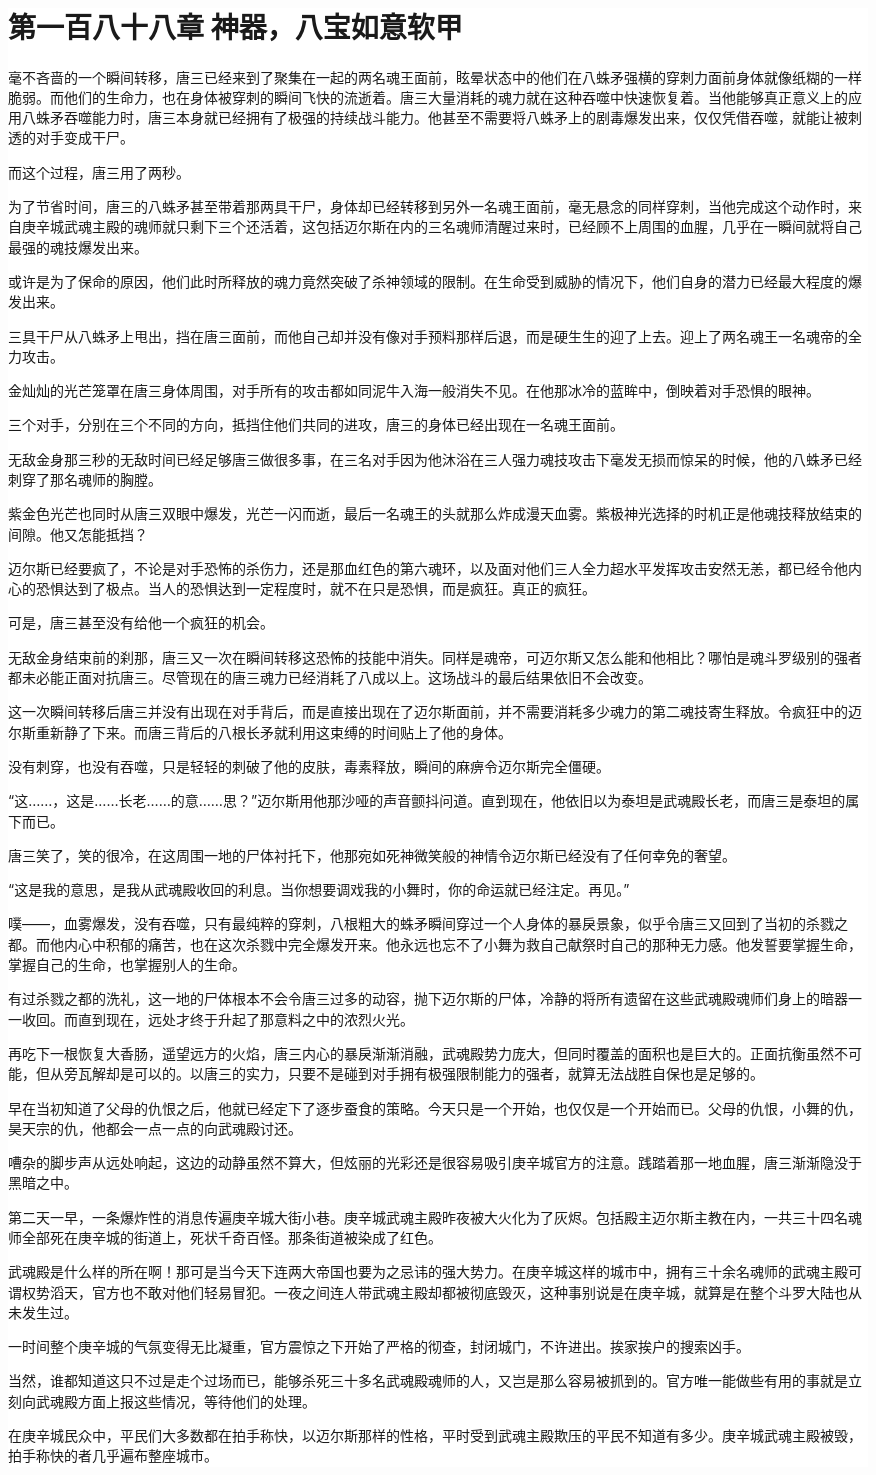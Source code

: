 # 第一百八十八章 神器，八宝如意软甲

毫不吝啬的一个瞬间转移，唐三已经来到了聚集在一起的两名魂王面前，眩晕状态中的他们在八蛛矛强横的穿刺力面前身体就像纸糊的一样脆弱。而他们的生命力，也在身体被穿刺的瞬间飞快的流逝着。唐三大量消耗的魂力就在这种吞噬中快速恢复着。当他能够真正意义上的应用八蛛矛吞噬能力时，唐三本身就已经拥有了极强的持续战斗能力。他甚至不需要将八蛛矛上的剧毒爆发出来，仅仅凭借吞噬，就能让被刺透的对手变成干尸。

而这个过程，唐三用了两秒。

为了节省时间，唐三的八蛛矛甚至带着那两具干尸，身体却已经转移到另外一名魂王面前，毫无悬念的同样穿刺，当他完成这个动作时，来自庚辛城武魂主殿的魂师就只剩下三个还活着，这包括迈尔斯在内的三名魂师清醒过来时，已经顾不上周围的血腥，几乎在一瞬间就将自己最强的魂技爆发出来。

或许是为了保命的原因，他们此时所释放的魂力竟然突破了杀神领域的限制。在生命受到威胁的情况下，他们自身的潜力已经最大程度的爆发出来。

三具干尸从八蛛矛上甩出，挡在唐三面前，而他自己却并没有像对手预料那样后退，而是硬生生的迎了上去。迎上了两名魂王一名魂帝的全力攻击。

金灿灿的光芒笼罩在唐三身体周围，对手所有的攻击都如同泥牛入海一般消失不见。在他那冰冷的蓝眸中，倒映着对手恐惧的眼神。

三个对手，分别在三个不同的方向，抵挡住他们共同的进攻，唐三的身体已经出现在一名魂王面前。

无敌金身那三秒的无敌时间已经足够唐三做很多事，在三名对手因为他沐浴在三人强力魂技攻击下毫发无损而惊呆的时候，他的八蛛矛已经刺穿了那名魂师的胸膛。

紫金色光芒也同时从唐三双眼中爆发，光芒一闪而逝，最后一名魂王的头就那么炸成漫天血雾。紫极神光选择的时机正是他魂技释放结束的间隙。他又怎能抵挡？

迈尔斯已经要疯了，不论是对手恐怖的杀伤力，还是那血红色的第六魂环，以及面对他们三人全力超水平发挥攻击安然无恙，都已经令他内心的恐惧达到了极点。当人的恐惧达到一定程度时，就不在只是恐惧，而是疯狂。真正的疯狂。

可是，唐三甚至没有给他一个疯狂的机会。

无敌金身结束前的刹那，唐三又一次在瞬间转移这恐怖的技能中消失。同样是魂帝，可迈尔斯又怎么能和他相比？哪怕是魂斗罗级别的强者都未必能正面对抗唐三。尽管现在的唐三魂力已经消耗了八成以上。这场战斗的最后结果依旧不会改变。

这一次瞬间转移后唐三并没有出现在对手背后，而是直接出现在了迈尔斯面前，并不需要消耗多少魂力的第二魂技寄生释放。令疯狂中的迈尔斯重新静了下来。而唐三背后的八根长矛就利用这束缚的时间贴上了他的身体。

没有刺穿，也没有吞噬，只是轻轻的刺破了他的皮肤，毒素释放，瞬间的麻痹令迈尔斯完全僵硬。

“这……，这是……长老……的意……思？”迈尔斯用他那沙哑的声音颤抖问道。直到现在，他依旧以为泰坦是武魂殿长老，而唐三是泰坦的属下而已。

唐三笑了，笑的很冷，在这周围一地的尸体衬托下，他那宛如死神微笑般的神情令迈尔斯已经没有了任何幸免的奢望。

“这是我的意思，是我从武魂殿收回的利息。当你想要调戏我的小舞时，你的命运就已经注定。再见。”

噗——，血雾爆发，没有吞噬，只有最纯粹的穿刺，八根粗大的蛛矛瞬间穿过一个人身体的暴戾景象，似乎令唐三又回到了当初的杀戮之都。而他内心中积郁的痛苦，也在这次杀戮中完全爆发开来。他永远也忘不了小舞为救自己献祭时自己的那种无力感。他发誓要掌握生命，掌握自己的生命，也掌握别人的生命。

有过杀戮之都的洗礼，这一地的尸体根本不会令唐三过多的动容，抛下迈尔斯的尸体，冷静的将所有遗留在这些武魂殿魂师们身上的暗器一一收回。而直到现在，远处才终于升起了那意料之中的浓烈火光。

再吃下一根恢复大香肠，遥望远方的火焰，唐三内心的暴戾渐渐消融，武魂殿势力庞大，但同时覆盖的面积也是巨大的。正面抗衡虽然不可能，但从旁瓦解却是可以的。以唐三的实力，只要不是碰到对手拥有极强限制能力的强者，就算无法战胜自保也是足够的。

早在当初知道了父母的仇恨之后，他就已经定下了逐步蚕食的策略。今天只是一个开始，也仅仅是一个开始而已。父母的仇恨，小舞的仇，昊天宗的仇，他都会一点一点的向武魂殿讨还。

嘈杂的脚步声从远处响起，这边的动静虽然不算大，但炫丽的光彩还是很容易吸引庚辛城官方的注意。践踏着那一地血腥，唐三渐渐隐没于黑暗之中。

第二天一早，一条爆炸性的消息传遍庚辛城大街小巷。庚辛城武魂主殿昨夜被大火化为了灰烬。包括殿主迈尔斯主教在内，一共三十四名魂师全部死在庚辛城的街道上，死状千奇百怪。那条街道被染成了红色。

武魂殿是什么样的所在啊！那可是当今天下连两大帝国也要为之忌讳的强大势力。在庚辛城这样的城市中，拥有三十余名魂师的武魂主殿可谓权势滔天，官方也不敢对他们轻易冒犯。一夜之间连人带武魂主殿却都被彻底毁灭，这种事别说是在庚辛城，就算是在整个斗罗大陆也从未发生过。

一时间整个庚辛城的气氛变得无比凝重，官方震惊之下开始了严格的彻查，封闭城门，不许进出。挨家挨户的搜索凶手。

当然，谁都知道这只不过是走个过场而已，能够杀死三十多名武魂殿魂师的人，又岂是那么容易被抓到的。官方唯一能做些有用的事就是立刻向武魂殿方面上报这些情况，等待他们的处理。

在庚辛城民众中，平民们大多数都在拍手称快，以迈尔斯那样的性格，平时受到武魂主殿欺压的平民不知道有多少。庚辛城武魂主殿被毁，拍手称快的者几乎遍布整座城市。
